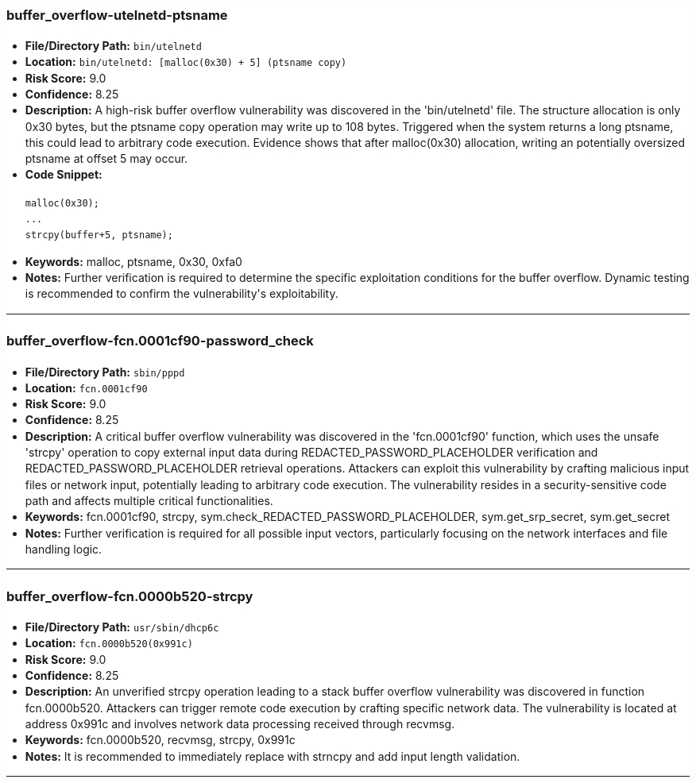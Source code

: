 ### buffer_overflow-utelnetd-ptsname

- **File/Directory Path:** `bin/utelnetd`
- **Location:** `bin/utelnetd: [malloc(0x30) + 5] (ptsname copy)`
- **Risk Score:** 9.0
- **Confidence:** 8.25
- **Description:** A high-risk buffer overflow vulnerability was discovered in the 'bin/utelnetd' file. The structure allocation is only 0x30 bytes, but the ptsname copy operation may write up to 108 bytes. Triggered when the system returns a long ptsname, this could lead to arbitrary code execution. Evidence shows that after malloc(0x30) allocation, writing an potentially oversized ptsname at offset 5 may occur.
- **Code Snippet:**
  ```
  malloc(0x30);
  ...
  strcpy(buffer+5, ptsname);
  ```
- **Keywords:** malloc, ptsname, 0x30, 0xfa0
- **Notes:** Further verification is required to determine the specific exploitation conditions for the buffer overflow. Dynamic testing is recommended to confirm the vulnerability's exploitability.

---
### buffer_overflow-fcn.0001cf90-password_check

- **File/Directory Path:** `sbin/pppd`
- **Location:** `fcn.0001cf90`
- **Risk Score:** 9.0
- **Confidence:** 8.25
- **Description:** A critical buffer overflow vulnerability was discovered in the 'fcn.0001cf90' function, which uses the unsafe 'strcpy' operation to copy external input data during REDACTED_PASSWORD_PLACEHOLDER verification and REDACTED_PASSWORD_PLACEHOLDER retrieval operations. Attackers can exploit this vulnerability by crafting malicious input files or network input, potentially leading to arbitrary code execution. The vulnerability resides in a security-sensitive code path and affects multiple critical functionalities.
- **Keywords:** fcn.0001cf90, strcpy, sym.check_REDACTED_PASSWORD_PLACEHOLDER, sym.get_srp_secret, sym.get_secret
- **Notes:** Further verification is required for all possible input vectors, particularly focusing on the network interfaces and file handling logic.

---
### buffer_overflow-fcn.0000b520-strcpy

- **File/Directory Path:** `usr/sbin/dhcp6c`
- **Location:** `fcn.0000b520(0x991c)`
- **Risk Score:** 9.0
- **Confidence:** 8.25
- **Description:** An unverified strcpy operation leading to a stack buffer overflow vulnerability was discovered in function fcn.0000b520. Attackers can trigger remote code execution by crafting specific network data. The vulnerability is located at address 0x991c and involves network data processing received through recvmsg.
- **Keywords:** fcn.0000b520, recvmsg, strcpy, 0x991c
- **Notes:** It is recommended to immediately replace with strncpy and add input length validation.

---